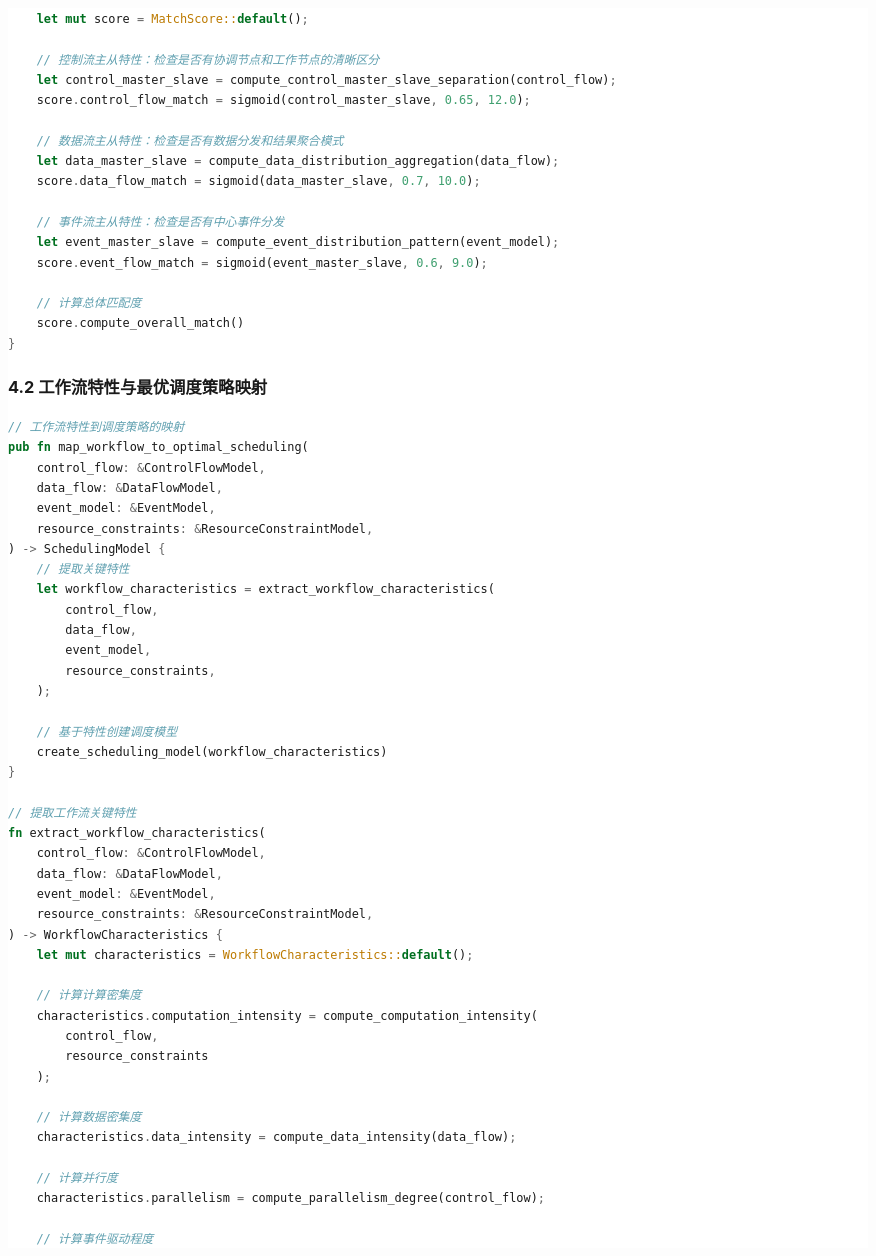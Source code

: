 ```rust
    let mut score = MatchScore::default();
    
    // 控制流主从特性：检查是否有协调节点和工作节点的清晰区分
    let control_master_slave = compute_control_master_slave_separation(control_flow);
    score.control_flow_match = sigmoid(control_master_slave, 0.65, 12.0);
    
    // 数据流主从特性：检查是否有数据分发和结果聚合模式
    let data_master_slave = compute_data_distribution_aggregation(data_flow);
    score.data_flow_match = sigmoid(data_master_slave, 0.7, 10.0);
    
    // 事件流主从特性：检查是否有中心事件分发
    let event_master_slave = compute_event_distribution_pattern(event_model);
    score.event_flow_match = sigmoid(event_master_slave, 0.6, 9.0);
    
    // 计算总体匹配度
    score.compute_overall_match()
}
```

### 4.2 工作流特性与最优调度策略映射

```rust
// 工作流特性到调度策略的映射
pub fn map_workflow_to_optimal_scheduling(
    control_flow: &ControlFlowModel,
    data_flow: &DataFlowModel,
    event_model: &EventModel,
    resource_constraints: &ResourceConstraintModel,
) -> SchedulingModel {
    // 提取关键特性
    let workflow_characteristics = extract_workflow_characteristics(
        control_flow,
        data_flow,
        event_model,
        resource_constraints,
    );
    
    // 基于特性创建调度模型
    create_scheduling_model(workflow_characteristics)
}

// 提取工作流关键特性
fn extract_workflow_characteristics(
    control_flow: &ControlFlowModel,
    data_flow: &DataFlowModel,
    event_model: &EventModel,
    resource_constraints: &ResourceConstraintModel,
) -> WorkflowCharacteristics {
    let mut characteristics = WorkflowCharacteristics::default();
    
    // 计算计算密集度
    characteristics.computation_intensity = compute_computation_intensity(
        control_flow,
        resource_constraints
    );
    
    // 计算数据密集度
    characteristics.data_intensity = compute_data_intensity(data_flow);
    
    // 计算并行度
    characteristics.parallelism = compute_parallelism_degree(control_flow);
    
    // 计算事件驱动程度
```